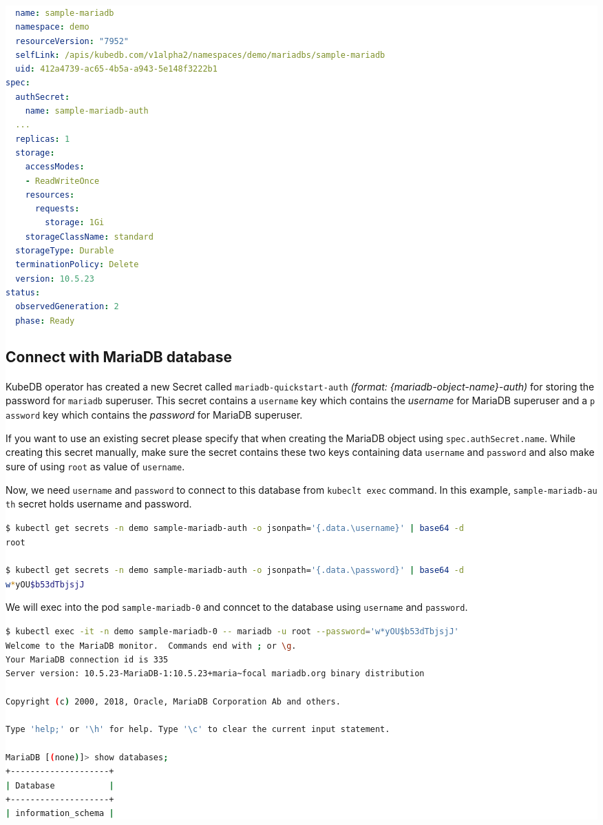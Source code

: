 ```yaml
  name: sample-mariadb
  namespace: demo
  resourceVersion: "7952"
  selfLink: /apis/kubedb.com/v1alpha2/namespaces/demo/mariadbs/sample-mariadb
  uid: 412a4739-ac65-4b5a-a943-5e148f3222b1
spec:
  authSecret:
    name: sample-mariadb-auth
  ...
  replicas: 1
  storage:
    accessModes:
    - ReadWriteOnce
    resources:
      requests:
        storage: 1Gi
    storageClassName: standard
  storageType: Durable
  terminationPolicy: Delete
  version: 10.5.23
status:
  observedGeneration: 2
  phase: Ready
```

## Connect with MariaDB database

KubeDB operator has created a new Secret called `mariadb-quickstart-auth` *(format: {mariadb-object-name}-auth)* for storing the password for `mariadb` superuser. This secret contains a `username` key which contains the *username* for MariaDB superuser and a `password` key which contains the *password* for MariaDB superuser.

If you want to use an existing secret please specify that when creating the MariaDB object using `spec.authSecret.name`. While creating this secret manually, make sure the secret contains these two keys containing data `username` and `password` and also make sure of using `root` as value of `username`.

Now, we need `username` and `password` to connect to this database from `kubeclt exec` command. In this example, `sample-mariadb-auth`  secret holds username and password.

```bash
$ kubectl get secrets -n demo sample-mariadb-auth -o jsonpath='{.data.\username}' | base64 -d
root

$ kubectl get secrets -n demo sample-mariadb-auth -o jsonpath='{.data.\password}' | base64 -d
w*yOU$b53dTbjsjJ
```

We will exec into the pod `sample-mariadb-0` and conncet to the database using `username` and `password`.

```bash
$ kubectl exec -it -n demo sample-mariadb-0 -- mariadb -u root --password='w*yOU$b53dTbjsjJ'
Welcome to the MariaDB monitor.  Commands end with ; or \g.
Your MariaDB connection id is 335
Server version: 10.5.23-MariaDB-1:10.5.23+maria~focal mariadb.org binary distribution

Copyright (c) 2000, 2018, Oracle, MariaDB Corporation Ab and others.

Type 'help;' or '\h' for help. Type '\c' to clear the current input statement.

MariaDB [(none)]> show databases;
+--------------------+
| Database           |
+--------------------+
| information_schema |
```